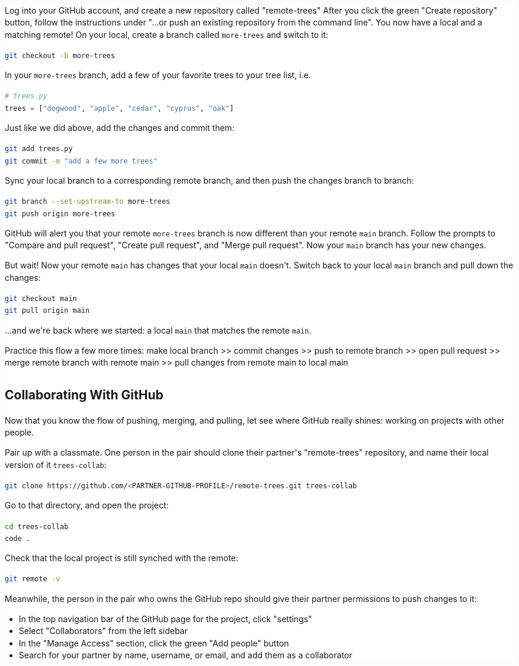 Log into your GitHub account, and create a new repository called "remote-trees"
After you click the green "Create repository" button, follow the instructions under "…or push an existing repository from the command line".
You now have a local and a matching remote!
On your local, create a branch called `more-trees` and switch to it:
```bash
git checkout -b more-trees
```
In your `more-trees` branch, add a few of your favorite trees to your tree list, i.e.
```python
# trees.py
trees = ["dogwood", "apple", "cedar", "cyprus", "oak"]
```
Just like we did above, add the changes and commit them:
```bash
git add trees.py
git commit -m "add a few more trees"
```
Sync your local branch to a corresponding remote branch, and then push the changes branch to branch:
```bash
git branch --set-upstream-to more-trees
git push origin more-trees
```
GitHub will alert you that your remote `more-trees` branch is now different than your remote `main` branch. Follow the prompts to "Compare and pull request", "Create pull request", and "Merge pull request". Now your `main` branch has your new changes.

But wait! Now your remote `main` has changes that your local `main` doesn't. Switch back to your local `main` branch and pull down the changes:
```bash
git checkout main
git pull origin main
```
...and we're back where we started: a local `main` that matches the remote `main`.

Practice this flow a few more times:
make local branch >> commit changes >> push to remote branch >> open pull request >> merge remote branch with remote main >> pull changes from remote main to local main

## Collaborating With GitHub

Now that you know the flow of pushing, merging, and pulling, let see where GitHub really shines: working on projects with other people.

Pair up with a classmate. One person in the pair should clone their partner's "remote-trees" repository, and name their local version of it `trees-collab`:
```bash
git clone https://github.com/<PARTNER-GITHUB-PROFILE>/remote-trees.git trees-collab
```
Go to that directory, and open the project:
```bash
cd trees-collab
code .
```
Check that the local project is still synched with the remote:
```bash
git remote -v
```
Meanwhile, the person in the pair who owns the GitHub repo should give their partner permissions to push changes to it:
- In the top navigation bar of the GitHub page for the project, click "settings"
- Select "Collaborators" from the left sidebar
- In the "Manage Access" section, click the green "Add people" button
- Search for your partner by name, username, or email, and add them as a collaborator
